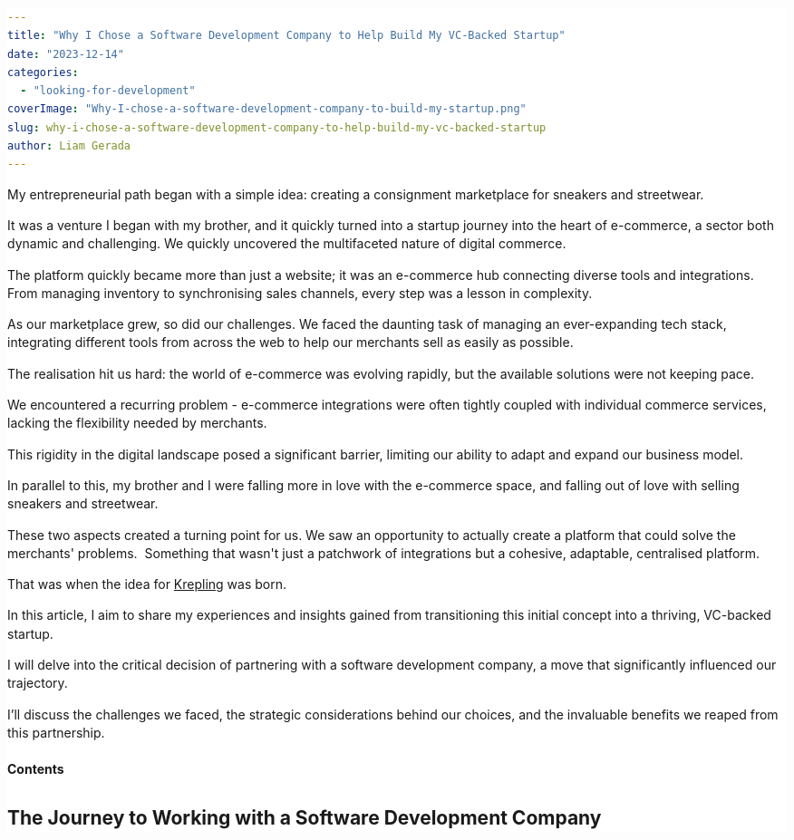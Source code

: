 ```yaml
---
title: "Why I Chose a Software Development Company to Help Build My VC-Backed Startup"
date: "2023-12-14"
categories:
  - "looking-for-development"
coverImage: "Why-I-chose-a-software-development-company-to-build-my-startup.png"
slug: why-i-chose-a-software-development-company-to-help-build-my-vc-backed-startup
author: Liam Gerada
---
```


My entrepreneurial path began with a simple idea: creating a consignment marketplace for sneakers and streetwear.

It was a venture I began with my brother, and it quickly turned into a startup journey into the heart of e-commerce, a sector both dynamic and challenging. We quickly uncovered the multifaceted nature of digital commerce.

The platform quickly became more than just a website; it was an e-commerce hub connecting diverse tools and integrations. From managing inventory to synchronising sales channels, every step was a lesson in complexity.

As our marketplace grew, so did our challenges. We faced the daunting task of managing an ever-expanding tech stack, integrating different tools from across the web to help our merchants sell as easily as possible.

The realisation hit us hard: the world of e-commerce was evolving rapidly, but the available solutions were not keeping pace.

We encountered a recurring problem - e-commerce integrations were often tightly coupled with individual commerce services, lacking the flexibility needed by merchants.

This rigidity in the digital landscape posed a significant barrier, limiting our ability to adapt and expand our business model.

In parallel to this, my brother and I were falling more in love with the e-commerce space, and falling out of love with selling sneakers and streetwear.

These two aspects created a turning point for us. We saw an opportunity to actually create a platform that could solve the merchants' problems.  Something that wasn't just a patchwork of integrations but a cohesive, adaptable, centralised platform.

That was when the idea for [Krepling](https://www.krepling.com/) was born.

In this article, I aim to share my experiences and insights gained from transitioning this initial concept into a thriving, VC-backed startup.

I will delve into the critical decision of partnering with a software development company, a move that significantly influenced our trajectory.

I’ll discuss the challenges we faced, the strategic considerations behind our choices, and the invaluable benefits we reaped from this partnership.

#### Contents

## The Journey to Working with a Software Development Company
